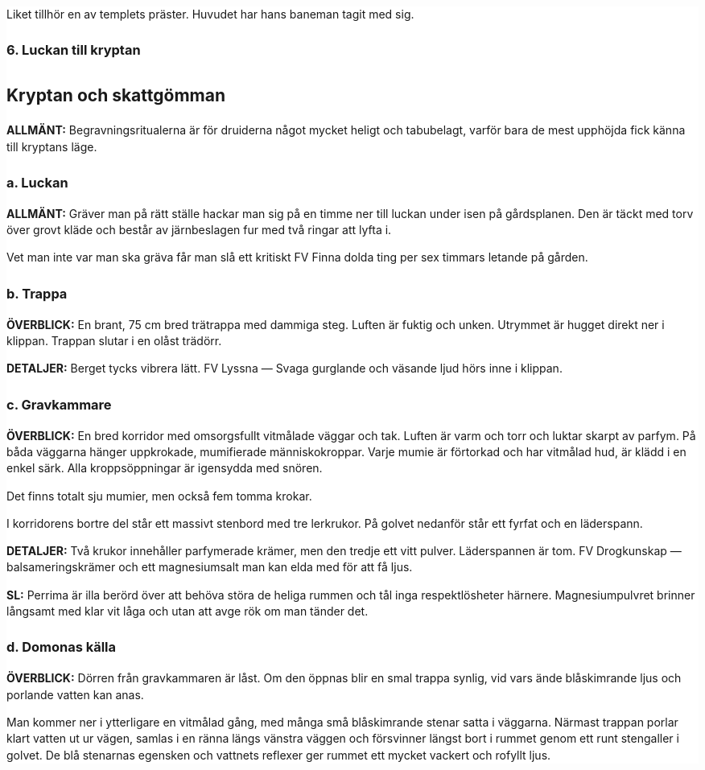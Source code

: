 Liket tillhör en av templets präster. Huvudet har hans baneman tagit med sig.

### 6. Luckan till kryptan

## Kryptan och skattgömman

**ALLMÄNT:** Begravningsritualerna är för druiderna något mycket heligt och tabubelagt, varför bara de mest upphöjda fick känna till kryptans läge.

### a. Luckan

**ALLMÄNT:** Gräver man på rätt ställe hackar man sig på en timme ner till luckan under isen på gårdsplanen. Den är täckt med torv över grovt kläde och består av järnbeslagen fur med två ringar att lyfta i.

Vet man inte var man ska gräva får man slå ett kritiskt FV Finna dolda ting per sex timmars letande på gården.

### b. Trappa

**ÖVERBLICK:** En brant, 75 cm bred trätrappa med dammiga steg. Luften är fuktig och unken. Utrymmet är hugget direkt ner i klippan. Trappan slutar i en olåst trädörr.

**DETALJER:** Berget tycks vibrera lätt. FV Lyssna — Svaga gurglande och väsande ljud hörs inne i klippan.

### c. Gravkammare

**ÖVERBLICK:** En bred korridor med omsorgsfullt vitmålade väggar och tak. Luften är varm och torr och luktar skarpt av parfym. På båda väggarna hänger uppkrokade, mumifierade människokroppar. Varje mumie är förtorkad och har vitmålad hud, är klädd i en enkel särk. Alla kroppsöppningar är igensydda med snören.

Det finns totalt sju mumier, men också fem tomma krokar.

I korridorens bortre del står ett massivt stenbord med tre lerkrukor. På golvet nedanför står ett fyrfat och en läderspann.

**DETALJER:** Två krukor innehåller parfymerade krämer, men den tredje ett vitt pulver. Läderspannen är tom. FV Drogkunskap — balsameringskrämer och ett magnesiumsalt man kan elda med för att få ljus.

**SL:** Perrima är illa berörd över att behöva störa de heliga rummen och tål inga respektlösheter härnere. Magnesiumpulvret brinner långsamt med klar vit låga och utan att avge rök om man tänder det.

### d. Domonas källa

**ÖVERBLICK:** Dörren från gravkammaren är låst. Om den öppnas blir en smal trappa synlig, vid vars ände blåskimrande ljus och porlande vatten kan anas.

Man kommer ner i ytterligare en vitmålad gång, med många små blåskimrande stenar satta i väggarna. Närmast trappan porlar klart vatten ut ur vägen, samlas i en ränna längs vänstra väggen och försvinner längst bort i rummet genom ett runt stengaller i golvet. De blå stenarnas egensken och vattnets reflexer ger rummet ett mycket vackert och rofyllt ljus.

